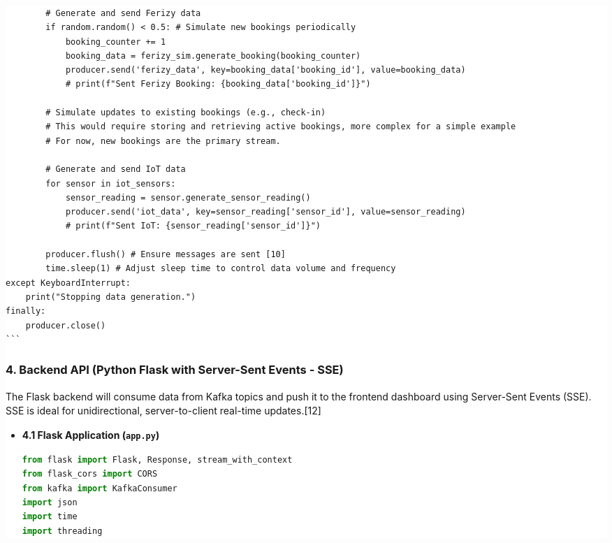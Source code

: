             # Generate and send Ferizy data
            if random.random() < 0.5: # Simulate new bookings periodically
                booking_counter += 1
                booking_data = ferizy_sim.generate_booking(booking_counter)
                producer.send('ferizy_data', key=booking_data['booking_id'], value=booking_data)
                # print(f"Sent Ferizy Booking: {booking_data['booking_id']}")
            
            # Simulate updates to existing bookings (e.g., check-in)
            # This would require storing and retrieving active bookings, more complex for a simple example
            # For now, new bookings are the primary stream.

            # Generate and send IoT data
            for sensor in iot_sensors:
                sensor_reading = sensor.generate_sensor_reading()
                producer.send('iot_data', key=sensor_reading['sensor_id'], value=sensor_reading)
                # print(f"Sent IoT: {sensor_reading['sensor_id']}")

            producer.flush() # Ensure messages are sent [10]
            time.sleep(1) # Adjust sleep time to control data volume and frequency
    except KeyboardInterrupt:
        print("Stopping data generation.")
    finally:
        producer.close()
    ```

### 4\. Backend API (Python Flask with Server-Sent Events - SSE)

The Flask backend will consume data from Kafka topics and push it to the frontend dashboard using Server-Sent Events (SSE). SSE is ideal for unidirectional, server-to-client real-time updates.[12]

  * **4.1 Flask Application (`app.py`)**

    ```python
    from flask import Flask, Response, stream_with_context
    from flask_cors import CORS
    from kafka import KafkaConsumer
    import json
    import time
    import threading
